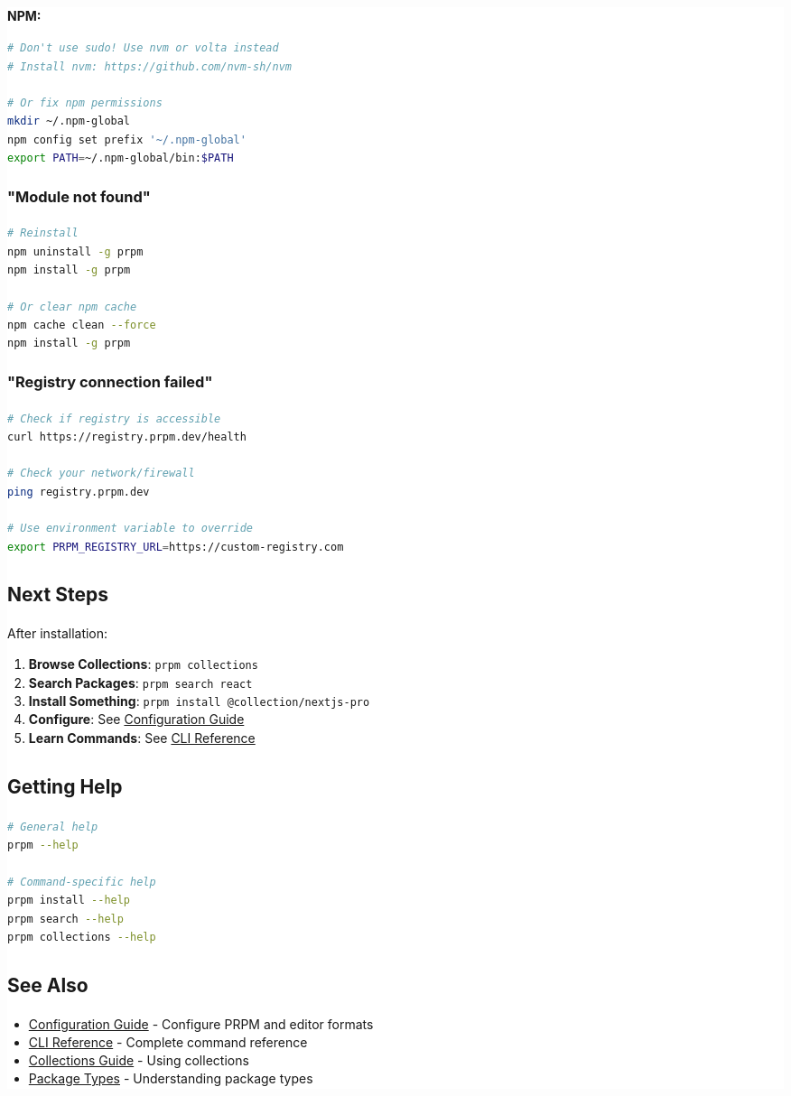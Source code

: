 **NPM:**
```bash
# Don't use sudo! Use nvm or volta instead
# Install nvm: https://github.com/nvm-sh/nvm

# Or fix npm permissions
mkdir ~/.npm-global
npm config set prefix '~/.npm-global'
export PATH=~/.npm-global/bin:$PATH
```

### "Module not found"

```bash
# Reinstall
npm uninstall -g prpm
npm install -g prpm

# Or clear npm cache
npm cache clean --force
npm install -g prpm
```

### "Registry connection failed"

```bash
# Check if registry is accessible
curl https://registry.prpm.dev/health

# Check your network/firewall
ping registry.prpm.dev

# Use environment variable to override
export PRPM_REGISTRY_URL=https://custom-registry.com
```

## Next Steps

After installation:

1. **Browse Collections**: `prpm collections`
2. **Search Packages**: `prpm search react`
3. **Install Something**: `prpm install @collection/nextjs-pro`
4. **Configure**: See [Configuration Guide](./CONFIGURATION.md)
5. **Learn Commands**: See [CLI Reference](./CLI.md)

## Getting Help

```bash
# General help
prpm --help

# Command-specific help
prpm install --help
prpm search --help
prpm collections --help
```

## See Also

- [Configuration Guide](./CONFIGURATION.md) - Configure PRPM and editor formats
- [CLI Reference](./CLI.md) - Complete command reference
- [Collections Guide](./COLLECTIONS.md) - Using collections
- [Package Types](./PACKAGE_TYPES.md) - Understanding package types
